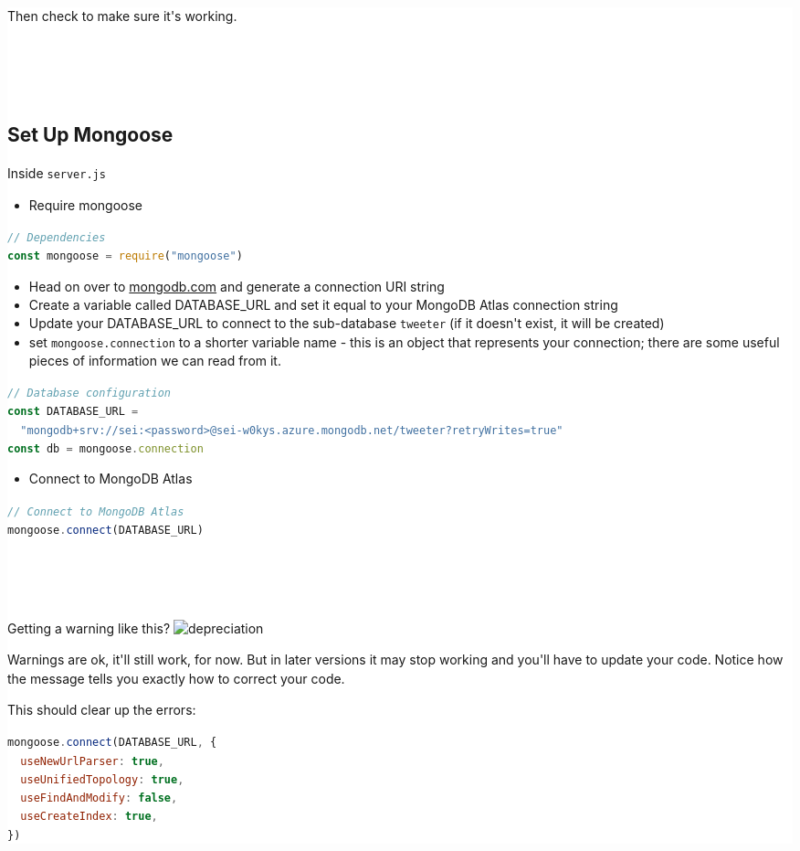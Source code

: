 Then check to make sure it's working.

<br>
<br>
<br>

## Set Up Mongoose

Inside `server.js`

- Require mongoose

```js
// Dependencies
const mongoose = require("mongoose")
```

- Head on over to [mongodb.com](https://www.mongodb.com/cloud/atlas) and generate a connection URI string
- Create a variable called DATABASE_URL and set it equal to your MongoDB Atlas connection string
- Update your DATABASE_URL to connect to the sub-database `tweeter` (if it doesn't exist, it will be created)
- set `mongoose.connection` to a shorter variable name - this is an object that represents your connection; there are some useful pieces of information we can read from it.

```js
// Database configuration
const DATABASE_URL =
  "mongodb+srv://sei:<password>@sei-w0kys.azure.mongodb.net/tweeter?retryWrites=true"
const db = mongoose.connection
```

- Connect to MongoDB Atlas

```js
// Connect to MongoDB Atlas
mongoose.connect(DATABASE_URL)
```

<br>
<br>
<br>

Getting a warning like this?
![depreciation](https://i.imgur.com/47eb1oo.png)

Warnings are ok, it'll still work, for now. But in later versions it may stop working and you'll have to update your code. Notice how the message tells you exactly how to correct your code.

This should clear up the errors:

```js
mongoose.connect(DATABASE_URL, {
  useNewUrlParser: true,
  useUnifiedTopology: true,
  useFindAndModify: false,
  useCreateIndex: true,
})
```
